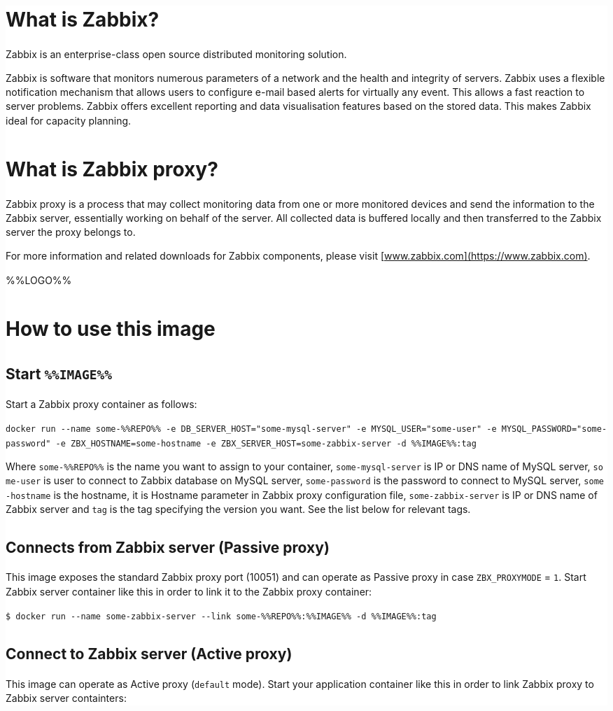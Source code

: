 # What is Zabbix?

Zabbix is an enterprise-class open source distributed monitoring solution.

Zabbix is software that monitors numerous parameters of a network and the health and integrity of servers. Zabbix uses a flexible notification mechanism that allows users to configure e-mail based alerts for virtually any event. This allows a fast reaction to server problems. Zabbix offers excellent reporting and data visualisation features based on the stored data. This makes Zabbix ideal for capacity planning.

# What is Zabbix proxy?

Zabbix proxy is a process that may collect monitoring data from one or more monitored devices and send the information to the Zabbix server, essentially working on behalf of the server. All collected data is buffered locally and then transferred to the Zabbix server the proxy belongs to.

For more information and related downloads for Zabbix components, please visit [www.zabbix.com](https://www.zabbix.com).

%%LOGO%%

# How to use this image

## Start `%%IMAGE%%`

Start a Zabbix proxy container as follows:

	docker run --name some-%%REPO%% -e DB_SERVER_HOST="some-mysql-server" -e MYSQL_USER="some-user" -e MYSQL_PASSWORD="some-password" -e ZBX_HOSTNAME=some-hostname -e ZBX_SERVER_HOST=some-zabbix-server -d %%IMAGE%%:tag

Where `some-%%REPO%%` is the name you want to assign to your container, `some-mysql-server` is IP or DNS name of MySQL server, `some-user` is user to connect to Zabbix database on MySQL server, `some-password` is the password to connect to MySQL server, `some-hostname` is the hostname, it is Hostname parameter in Zabbix proxy configuration file, `some-zabbix-server` is IP or DNS name of Zabbix server and `tag` is the tag specifying the version you want. See the list below for relevant tags.

## Connects from Zabbix server (Passive proxy)

This image exposes the standard Zabbix proxy port (10051) and can operate as Passive proxy in case `ZBX_PROXYMODE` = `1`. Start Zabbix server container like this in order to link it to the Zabbix proxy container:

```console
$ docker run --name some-zabbix-server --link some-%%REPO%%:%%IMAGE%% -d %%IMAGE%%:tag
```

## Connect to Zabbix server (Active proxy)

This image can operate as Active proxy (`default` mode). Start your application container like this in order to link Zabbix proxy to Zabbix server containters:
